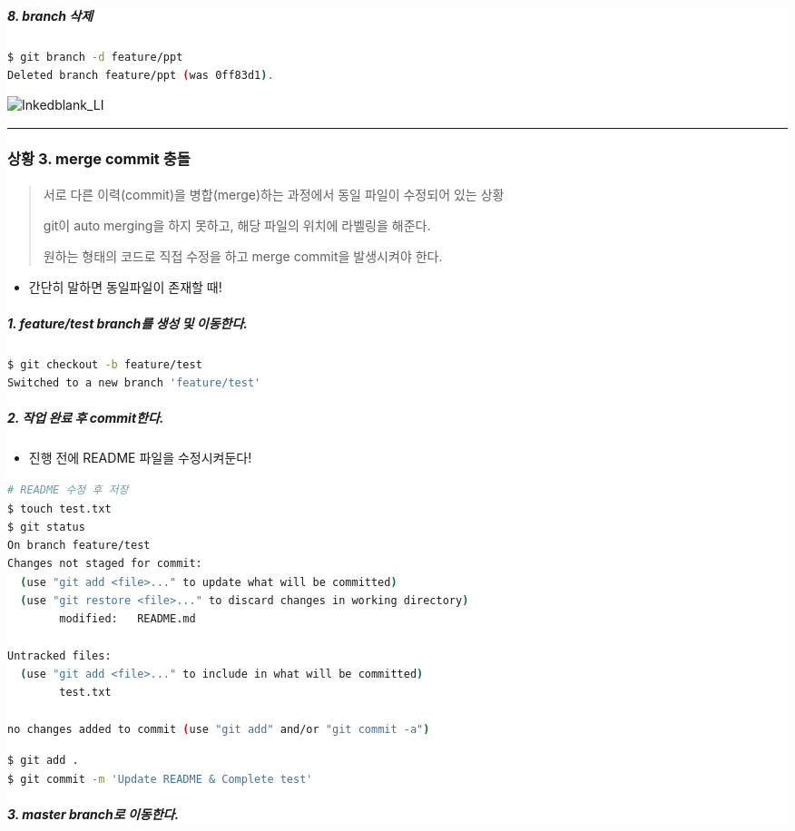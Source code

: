 ##### 8. branch 삭제

```bash
$ git branch -d feature/ppt
Deleted branch feature/ppt (was 0ff83d1).
```

![Inkedblank_LI](../image/Inkedblank_LI-1615998697730.jpg)

---

### 상황 3. merge commit 충돌

> 서로 다른 이력(commit)을 병합(merge)하는 과정에서 동일 파일이 수정되어 있는 상황
>
> git이 auto merging을 하지 못하고, 해당 파일의 위치에 라벨링을 해준다.
>
> 원하는 형태의 코드로 직접 수정을 하고 merge commit을 발생시켜야 한다.

* 간단히 말하면 동일파일이 존재할 때!

##### 1. feature/test branch를 생성 및 이동한다.

```bash
$ git checkout -b feature/test
Switched to a new branch 'feature/test'
```

##### 2. 작업 완료 후 commit한다.

* 진행 전에 README 파일을 수정시켜둔다!

```bash
# README 수정 후 저장
$ touch test.txt
$ git status
On branch feature/test
Changes not staged for commit:
  (use "git add <file>..." to update what will be committed)
  (use "git restore <file>..." to discard changes in working directory)
        modified:   README.md

Untracked files:
  (use "git add <file>..." to include in what will be committed)
        test.txt

no changes added to commit (use "git add" and/or "git commit -a")
```

```bash
$ git add .
$ git commit -m 'Update README & Complete test'
```

##### 3. master branch로 이동한다.
